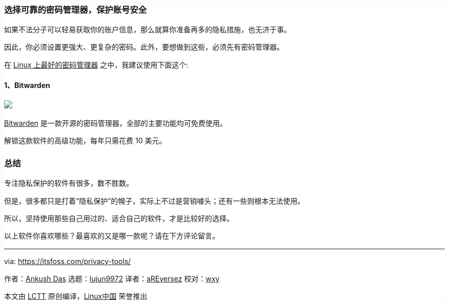 
### 选择可靠的密码管理器，保护账号安全


如果不法分子可以轻易获取你的账户信息，那么就算你准备再多的隐私措施，也无济于事。


因此，你必须设置更强大、更复杂的密码。此外，要想做到这些，必须先有密码管理器。


在 [Linux 上最好的密码管理器](https://itsfoss.com/password-managers-linux/) 之中，我建议使用下面这个:


#### 1、Bitwarden


![](/Asserts/Images/album/202203/08/114832qka4pawka44wtlo4.png)


[Bitwarden](https://bitwarden.com/) 是一款开源的密码管理器，全部的主要功能均可免费使用。


解锁这款软件的高级功能，每年只需花费 10 美元。


### 总结


专注隐私保护的软件有很多，数不胜数。


但是，很多都只是打着“隐私保护”的幌子，实际上不过是营销噱头；还有一些则根本无法使用。


所以，坚持使用那些自己用过的、适合自己的软件，才是比较好的选择。


以上软件你喜欢哪些？最喜欢的又是哪一款呢？请在下方评论留言。




---


via: <https://itsfoss.com/privacy-tools/>


作者：[Ankush Das](https://itsfoss.com/author/ankush/) 选题：[lujun9972](https://github.com/lujun9972) 译者：[aREversez](https://github.com/aREversez) 校对：[wxy](https://github.com/wxy)


本文由 [LCTT](https://github.com/LCTT/TranslateProject) 原创编译，[Linux中国](https://linux.cn/) 荣誉推出
